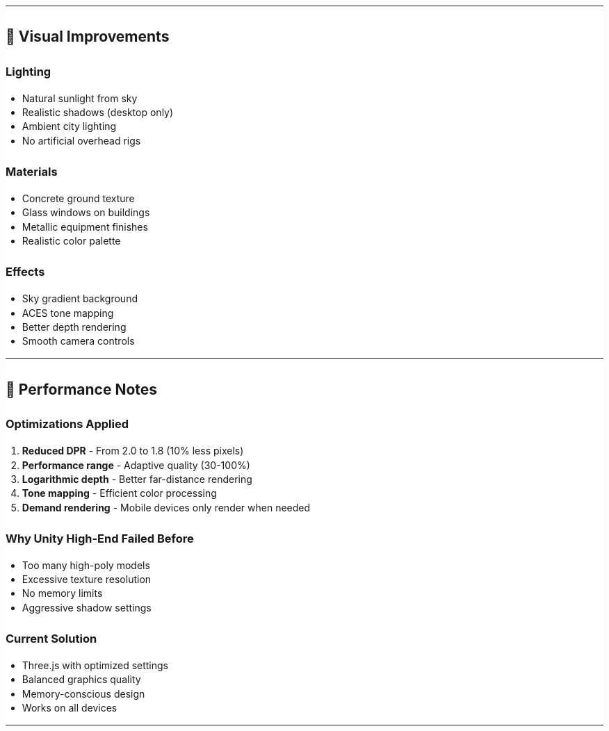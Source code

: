 ```
```

---

## 🎨 Visual Improvements

### **Lighting**
- Natural sunlight from sky
- Realistic shadows (desktop only)
- Ambient city lighting
- No artificial overhead rigs

### **Materials**
- Concrete ground texture
- Glass windows on buildings
- Metallic equipment finishes
- Realistic color palette

### **Effects**
- Sky gradient background
- ACES tone mapping
- Better depth rendering
- Smooth camera controls

---

## 🚀 Performance Notes

### **Optimizations Applied**
1. **Reduced DPR** - From 2.0 to 1.8 (10% less pixels)
2. **Performance range** - Adaptive quality (30-100%)
3. **Logarithmic depth** - Better far-distance rendering
4. **Tone mapping** - Efficient color processing
5. **Demand rendering** - Mobile devices only render when needed

### **Why Unity High-End Failed Before**
- Too many high-poly models
- Excessive texture resolution
- No memory limits
- Aggressive shadow settings

### **Current Solution**
- Three.js with optimized settings
- Balanced graphics quality
- Memory-conscious design
- Works on all devices

---
